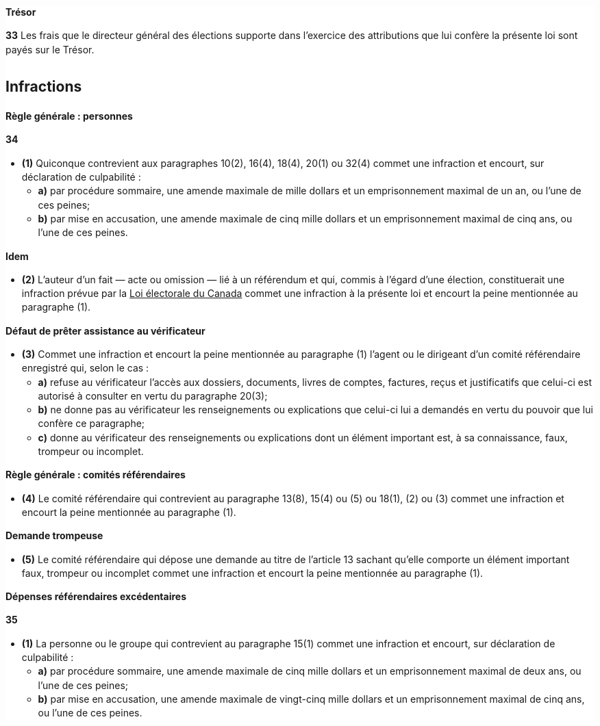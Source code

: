 

**Trésor**

**33** Les frais que le directeur général des élections supporte dans l’exercice des attributions que lui confère la présente loi sont payés sur le Trésor.




## Infractions



**Règle générale : personnes**

**34** 

- **(1)** Quiconque contrevient aux paragraphes 10(2), 16(4), 18(4), 20(1) ou 32(4) commet une infraction et encourt, sur déclaration de culpabilité :
	- **a)** par procédure sommaire, une amende maximale de mille dollars et un emprisonnement maximal de un an, ou l’une de ces peines;
	- **b)** par mise en accusation, une amende maximale de cinq mille dollars et un emprisonnement maximal de cinq ans, ou l’une de ces peines.

**Idem**

- **(2)** L’auteur d’un fait — acte ou omission — lié à un référendum et qui, commis à l’égard d’une élection, constituerait une infraction prévue par la [Loi électorale du Canada](/fr/Lois/Lois%20du%20Canada/2000/ch.%209.md) commet une infraction à la présente loi et encourt la peine mentionnée au paragraphe (1).

**Défaut de prêter assistance au vérificateur**

- **(3)** Commet une infraction et encourt la peine mentionnée au paragraphe (1) l’agent ou le dirigeant d’un comité référendaire enregistré qui, selon le cas :
	- **a)** refuse au vérificateur l’accès aux dossiers, documents, livres de comptes, factures, reçus et justificatifs que celui-ci est autorisé à consulter en vertu du paragraphe 20(3);
	- **b)** ne donne pas au vérificateur les renseignements ou explications que celui-ci lui a demandés en vertu du pouvoir que lui confère ce paragraphe;
	- **c)** donne au vérificateur des renseignements ou explications dont un élément important est, à sa connaissance, faux, trompeur ou incomplet.

**Règle générale : comités référendaires**

- **(4)** Le comité référendaire qui contrevient au paragraphe 13(8), 15(4) ou (5) ou 18(1), (2) ou (3) commet une infraction et encourt la peine mentionnée au paragraphe (1).

**Demande trompeuse**

- **(5)** Le comité référendaire qui dépose une demande au titre de l’article 13 sachant qu’elle comporte un élément important faux, trompeur ou incomplet commet une infraction et encourt la peine mentionnée au paragraphe (1).




**Dépenses référendaires excédentaires**

**35** 

- **(1)** La personne ou le groupe qui contrevient au paragraphe 15(1) commet une infraction et encourt, sur déclaration de culpabilité :
	- **a)** par procédure sommaire, une amende maximale de cinq mille dollars et un emprisonnement maximal de deux ans, ou l’une de ces peines;
	- **b)** par mise en accusation, une amende maximale de vingt-cinq mille dollars et un emprisonnement maximal de cinq ans, ou l’une de ces peines.
